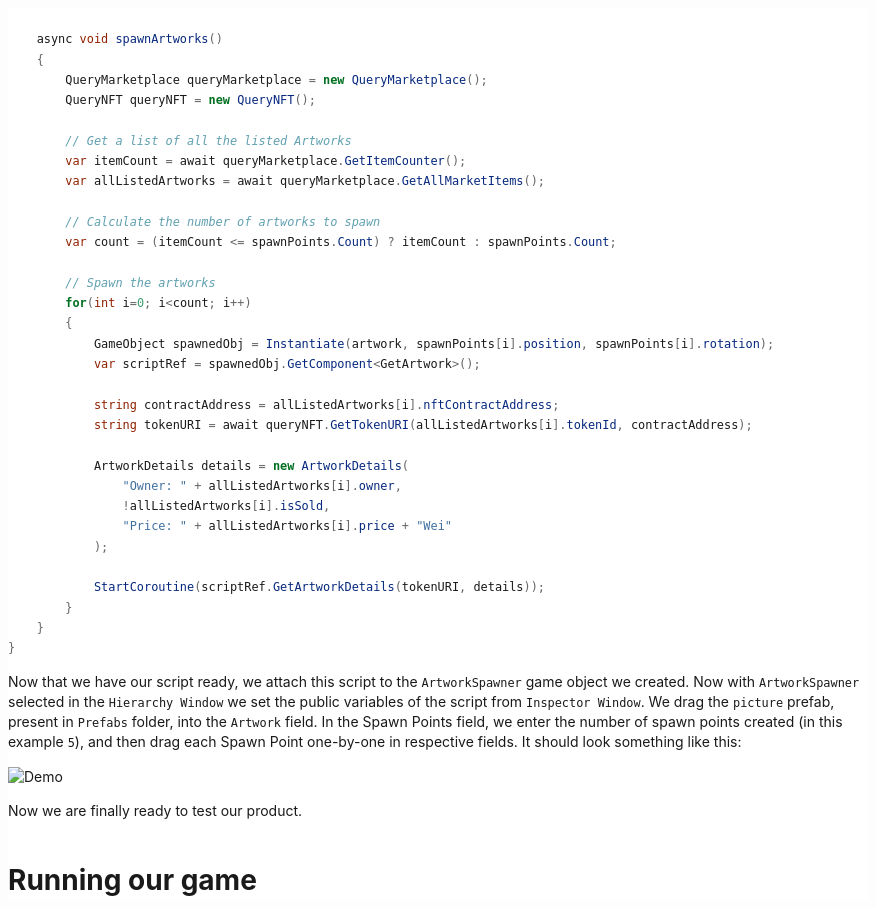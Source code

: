 ```csharp

    async void spawnArtworks()
    {
        QueryMarketplace queryMarketplace = new QueryMarketplace();
        QueryNFT queryNFT = new QueryNFT();

        // Get a list of all the listed Artworks
        var itemCount = await queryMarketplace.GetItemCounter();
        var allListedArtworks = await queryMarketplace.GetAllMarketItems();

        // Calculate the number of artworks to spawn
        var count = (itemCount <= spawnPoints.Count) ? itemCount : spawnPoints.Count;

        // Spawn the artworks
        for(int i=0; i<count; i++)
        {
            GameObject spawnedObj = Instantiate(artwork, spawnPoints[i].position, spawnPoints[i].rotation);
            var scriptRef = spawnedObj.GetComponent<GetArtwork>();

            string contractAddress = allListedArtworks[i].nftContractAddress;
            string tokenURI = await queryNFT.GetTokenURI(allListedArtworks[i].tokenId, contractAddress);

            ArtworkDetails details = new ArtworkDetails(
                "Owner: " + allListedArtworks[i].owner,
                !allListedArtworks[i].isSold,
                "Price: " + allListedArtworks[i].price + "Wei"
            );

            StartCoroutine(scriptRef.GetArtworkDetails(tokenURI, details));
        }
    }
}
```

Now that we have our script ready, we attach this script to the `ArtworkSpawner` game object we created. Now with `ArtworkSpawner` selected in the `Hierarchy Window` we set the public variables of the script from `Inspector Window`. We drag the `picture` prefab, present in `Prefabs` folder, into the `Artwork` field. In the Spawn Points field, we enter the number of spawn points created (in this example `5`), and then drag each Spawn Point one-by-one in respective fields. It should look something like this:

![Demo](https://github.com/figment-networks/learn-tutorials/raw/master/assets/unity29.png)

 

Now we are finally ready to test our product.

# Running our game
